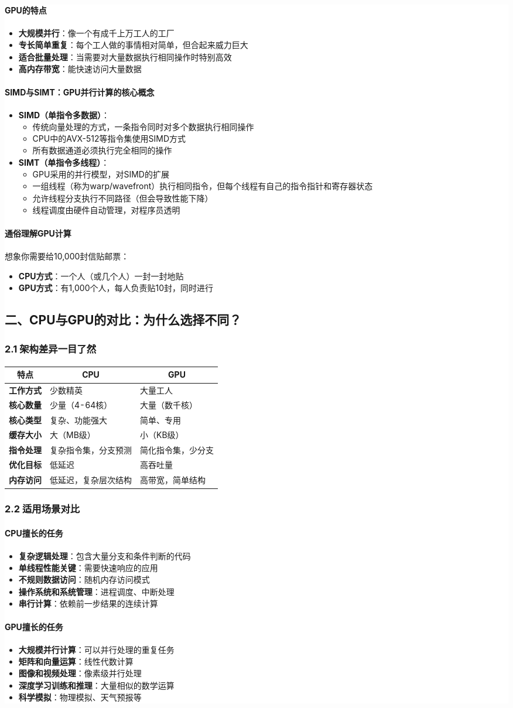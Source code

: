 #### GPU的特点
- **大规模并行**：像一个有成千上万工人的工厂
- **专长简单重复**：每个工人做的事情相对简单，但合起来威力巨大
- **适合批量处理**：当需要对大量数据执行相同操作时特别高效
- **高内存带宽**：能快速访问大量数据

#### SIMD与SIMT：GPU并行计算的核心概念
- **SIMD（单指令多数据）**：
  - 传统向量处理的方式，一条指令同时对多个数据执行相同操作
  - CPU中的AVX-512等指令集使用SIMD方式
  - 所有数据通道必须执行完全相同的操作
- **SIMT（单指令多线程）**：
  - GPU采用的并行模型，对SIMD的扩展
  - 一组线程（称为warp/wavefront）执行相同指令，但每个线程有自己的指令指针和寄存器状态
  - 允许线程分支执行不同路径（但会导致性能下降）
  - 线程调度由硬件自动管理，对程序员透明

#### 通俗理解GPU计算
想象你需要给10,000封信贴邮票：
- **CPU方式**：一个人（或几个人）一封一封地贴
- **GPU方式**：有1,000个人，每人负责贴10封，同时进行

## 二、CPU与GPU的对比：为什么选择不同？

### 2.1 架构差异一目了然

| **特点** | **CPU** | **GPU** |
|----------|---------|---------|
| **工作方式** | 少数精英 | 大量工人 |
| **核心数量** | 少量（4-64核） | 大量（数千核） |
| **核心类型** | 复杂、功能强大 | 简单、专用 |
| **缓存大小** | 大（MB级） | 小（KB级） |
| **指令处理** | 复杂指令集，分支预测 | 简化指令集，少分支 |
| **优化目标** | 低延迟 | 高吞吐量 |
| **内存访问** | 低延迟，复杂层次结构 | 高带宽，简单结构 |

### 2.2 适用场景对比

#### CPU擅长的任务
- **复杂逻辑处理**：包含大量分支和条件判断的代码
- **单线程性能关键**：需要快速响应的应用
- **不规则数据访问**：随机内存访问模式
- **操作系统和系统管理**：进程调度、中断处理
- **串行计算**：依赖前一步结果的连续计算

#### GPU擅长的任务
- **大规模并行计算**：可以并行处理的重复任务
- **矩阵和向量运算**：线性代数计算
- **图像和视频处理**：像素级并行处理
- **深度学习训练和推理**：大量相似的数学运算
- **科学模拟**：物理模拟、天气预报等

